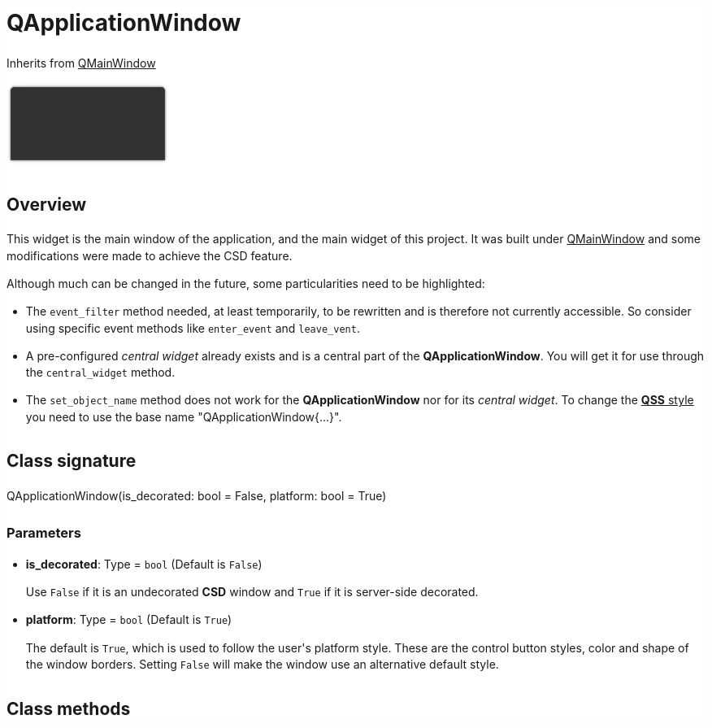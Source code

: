 # QApplicationWindow

Inherits from [QMainWindow](https://doc.qt.io/qtforpython-6/PySide6/QtWidgets/QMainWindow.html)

![Image](img/min_window.png "screenshot")

## Overview

This widget is the main window of the application, and the main widget of this 
project. It was built under [QMainWindow](https://doc.qt.io/qtforpython-6/PySide6/QtWidgets/QMainWindow.html) and some modifications were made to 
achieve the CSD feature.

Although much can be changed in the future, some particularities need to be 
highlighted: 
- The `event_filter` method needed, at least temporarily, to be 
rewritten and is therefore not currently accessible. So consider using specific 
event methods like `enter_event` and `leave_vent`.


- A pre-configured *central widget* already exists and is a central part of the 
**QApplicationWindow**. You will get it for use through the `central_widget` 
method.


- The `set_object_name` method does not work for the **QApplicationWindow** nor 
for its *central widget*. To change the [**QSS** style](https://reticulardev.github.io/pysidex/styling/) 
you need to use the base name "QApplicationWindow{...}".

## Class signature

QApplicationWindow(is_decorated: bool = False, platform: bool = True)

### Parameters
- **is_decorated**: Type = `bool` (Default is `False`)

  Use `False` if it is an undecorated **CSD** window and `True` if it is 
server-side decorated.


- **platform**: Type = `bool` (Default is `True`)

  The default is `True`, which is used to follow the user's platform style. 
These are the control button styles, color and shape of the window borders. 
Setting `False` will make the window use an alternative default style.

## Class methods
